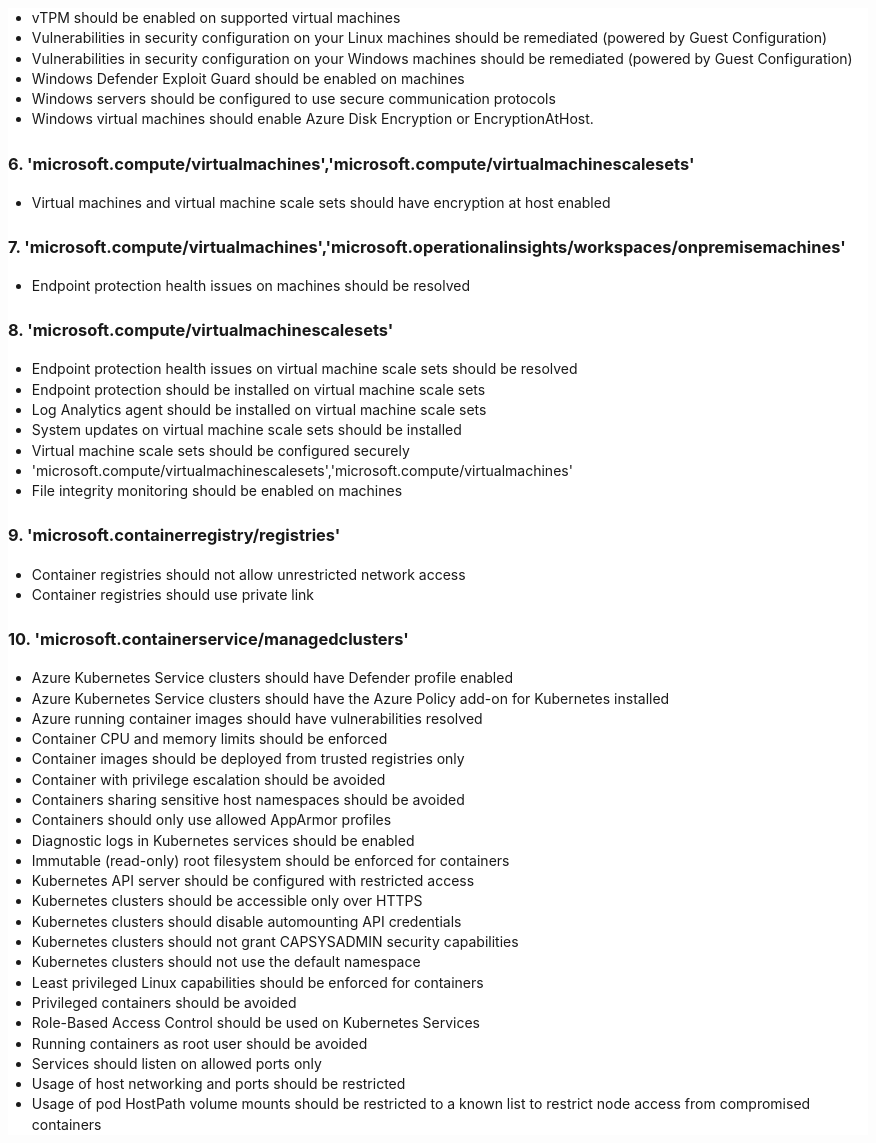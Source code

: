 - vTPM should be enabled on supported virtual machines
- Vulnerabilities in security configuration on your Linux machines should be remediated (powered by Guest Configuration)
- Vulnerabilities in security configuration on your Windows machines should be remediated (powered by Guest Configuration)
- Windows Defender Exploit Guard should be enabled on machines
- Windows servers should be configured to use secure communication protocols
- Windows virtual machines should enable Azure Disk Encryption or EncryptionAtHost.

### 6. 'microsoft.compute/virtualmachines','microsoft.compute/virtualmachinescalesets'
- Virtual machines and virtual machine scale sets should have encryption at host enabled

### 7. 'microsoft.compute/virtualmachines','microsoft.operationalinsights/workspaces/onpremisemachines'
- Endpoint protection health issues on machines should be resolved

### 8. 'microsoft.compute/virtualmachinescalesets'
- Endpoint protection health issues on virtual machine scale sets should be resolved
- Endpoint protection should be installed on virtual machine scale sets
- Log Analytics agent should be installed on virtual machine scale sets
- System updates on virtual machine scale sets should be installed
- Virtual machine scale sets should be configured securely
- 'microsoft.compute/virtualmachinescalesets','microsoft.compute/virtualmachines'
- File integrity monitoring should be enabled on machines

### 9. 'microsoft.containerregistry/registries'
- Container registries should not allow unrestricted network access
- Container registries should use private link

### 10. 'microsoft.containerservice/managedclusters'
- Azure Kubernetes Service clusters should have Defender profile enabled
- Azure Kubernetes Service clusters should have the Azure Policy add-on for Kubernetes installed
- Azure running container images should have vulnerabilities resolved
- Container CPU and memory limits should be enforced
- Container images should be deployed from trusted registries only
- Container with privilege escalation should be avoided
- Containers sharing sensitive host namespaces should be avoided
- Containers should only use allowed AppArmor profiles
- Diagnostic logs in Kubernetes services should be enabled
- Immutable (read-only) root filesystem should be enforced for containers
- Kubernetes API server should be configured with restricted access
- Kubernetes clusters should be accessible only over HTTPS
- Kubernetes clusters should disable automounting API credentials
- Kubernetes clusters should not grant CAPSYSADMIN security capabilities
- Kubernetes clusters should not use the default namespace
- Least privileged Linux capabilities should be enforced for containers
- Privileged containers should be avoided
- Role-Based Access Control should be used on Kubernetes Services
- Running containers as root user should be avoided
- Services should listen on allowed ports only
- Usage of host networking and ports should be restricted
- Usage of pod HostPath volume mounts should be restricted to a known list to restrict node access from compromised containers
